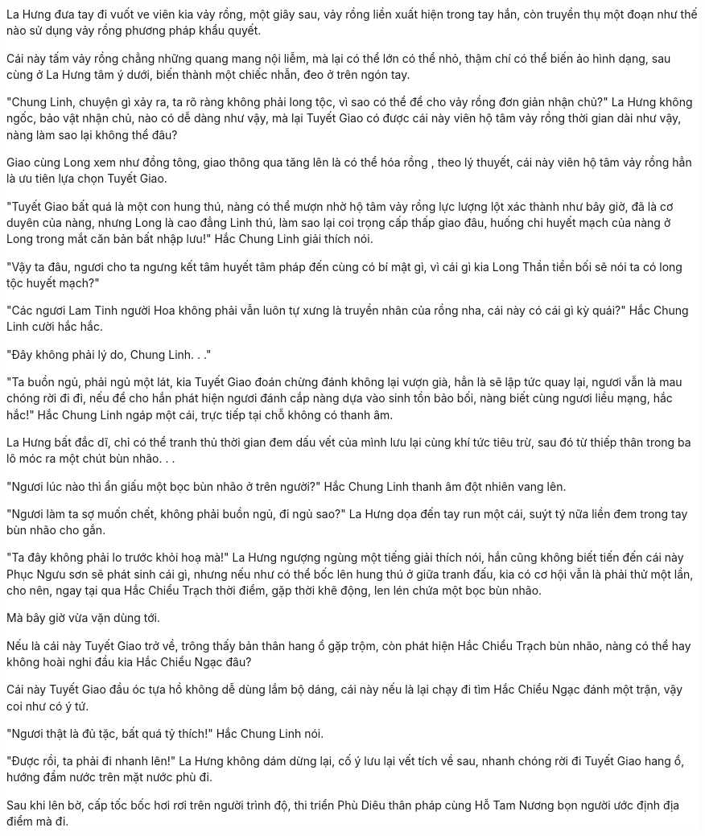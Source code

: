 La Hưng đưa tay đi vuốt ve viên kia vảy rồng, một giây sau, vảy rồng liền xuất hiện trong tay hắn, còn truyền thụ một đoạn như thế nào sử dụng vảy rồng phương pháp khẩu quyết.

Cái này tấm vảy rồng chẳng những quang mang nội liễm, mà lại có thể lớn có thể nhỏ, thậm chí có thể biến ảo hình dạng, sau cùng ở La Hưng tâm ý dưới, biến thành một chiếc nhẫn, đeo ở trên ngón tay.

"Chung Linh, chuyện gì xảy ra, ta rõ ràng không phải long tộc, vì sao có thể để cho vảy rồng đơn giản nhận chủ?" La Hưng không ngốc, bảo vật nhận chủ, nào có dễ dàng như vậy, mà lại Tuyết Giao có được cái này viên hộ tâm vảy rồng thời gian dài như vậy, nàng làm sao lại không thể đâu?

Giao cùng Long xem như đồng tông, giao thông qua tăng lên là có thể hóa rồng , theo lý thuyết, cái này viên hộ tâm vảy rồng hẳn là ưu tiên lựa chọn Tuyết Giao.

"Tuyết Giao bất quá là một con hung thú, nàng có thể mượn nhờ hộ tâm vảy rồng lực lượng lột xác thành như bây giờ, đã là cơ duyên của nàng, nhưng Long là cao đẳng Linh thú, làm sao lại coi trọng cấp thấp giao đâu, huống chi huyết mạch của nàng ở Long trong mắt căn bản bất nhập lưu!" Hắc Chung Linh giải thích nói.

"Vậy ta đâu, ngươi cho ta ngưng kết tâm huyết tâm pháp đến cùng có bí mật gì, vì cái gì kia Long Thần tiền bối sẽ nói ta có long tộc huyết mạch?"

"Các ngươi Lam Tinh người Hoa không phải vẫn luôn tự xưng là truyền nhân của rồng nha, cái này có cái gì kỳ quái?" Hắc Chung Linh cười hắc hắc.

"Đây không phải lý do, Chung Linh. . ."

"Ta buồn ngủ, phải ngủ một lát, kia Tuyết Giao đoán chừng đánh không lại vượn già, hẳn là sẽ lập tức quay lại, ngươi vẫn là mau chóng rời đi đi, nếu để cho hắn phát hiện ngươi đánh cắp nàng dựa vào sinh tồn bảo bối, nàng biết cùng ngươi liều mạng, hắc hắc!" Hắc Chung Linh ngáp một cái, trực tiếp tại chỗ không có thanh âm.

La Hưng bất đắc dĩ, chỉ có thể tranh thủ thời gian đem dấu vết của mình lưu lại cùng khí tức tiêu trừ, sau đó từ thiếp thân trong ba lô móc ra một chút bùn nhão. . .

"Ngươi lúc nào thì ẩn giấu một bọc bùn nhão ở trên người?" Hắc Chung Linh thanh âm đột nhiên vang lên.

"Ngươi làm ta sợ muốn chết, không phải buồn ngủ, đi ngủ sao?" La Hưng dọa đến tay run một cái, suýt tý nữa liền đem trong tay bùn nhão cho gắn.

"Ta đây không phải lo trước khỏi hoạ mà!" La Hưng ngượng ngùng một tiếng giải thích nói, hắn cũng không biết tiến đến cái này Phục Ngưu sơn sẽ phát sinh cái gì, nhưng nếu như có thể bốc lên hung thú ở giữa tranh đấu, kia có cơ hội vẫn là phải thử một lần, cho nên, ngay tại qua Hắc Chiểu Trạch thời điểm, gặp thời khẽ động, len lén chứa một bọc bùn nhão.

Mà bây giờ vừa vặn dùng tới.

Nếu là cái này Tuyết Giao trở về, trông thấy bản thân hang ổ gặp trộm, còn phát hiện Hắc Chiểu Trạch bùn nhão, nàng có thể hay không hoài nghi đầu kia Hắc Chiểu Ngạc đâu?

Cái này Tuyết Giao đầu óc tựa hồ không dễ dùng lắm bộ dáng, cái này nếu là lại chạy đi tìm Hắc Chiểu Ngạc đánh một trận, vậy coi như có ý tứ.

"Ngươi thật là đủ tặc, bất quá tỷ thích!" Hắc Chung Linh nói.

"Được rồi, ta phải đi nhanh lên!" La Hưng không dám dừng lại, cố ý lưu lại vết tích về sau, nhanh chóng rời đi Tuyết Giao hang ổ, hướng đầm nước trên mặt nước phù đi.

Sau khi lên bờ, cấp tốc bốc hơi rơi trên người trình độ, thi triển Phù Diêu thân pháp cùng Hỗ Tam Nương bọn người ước định địa điểm mà đi.
